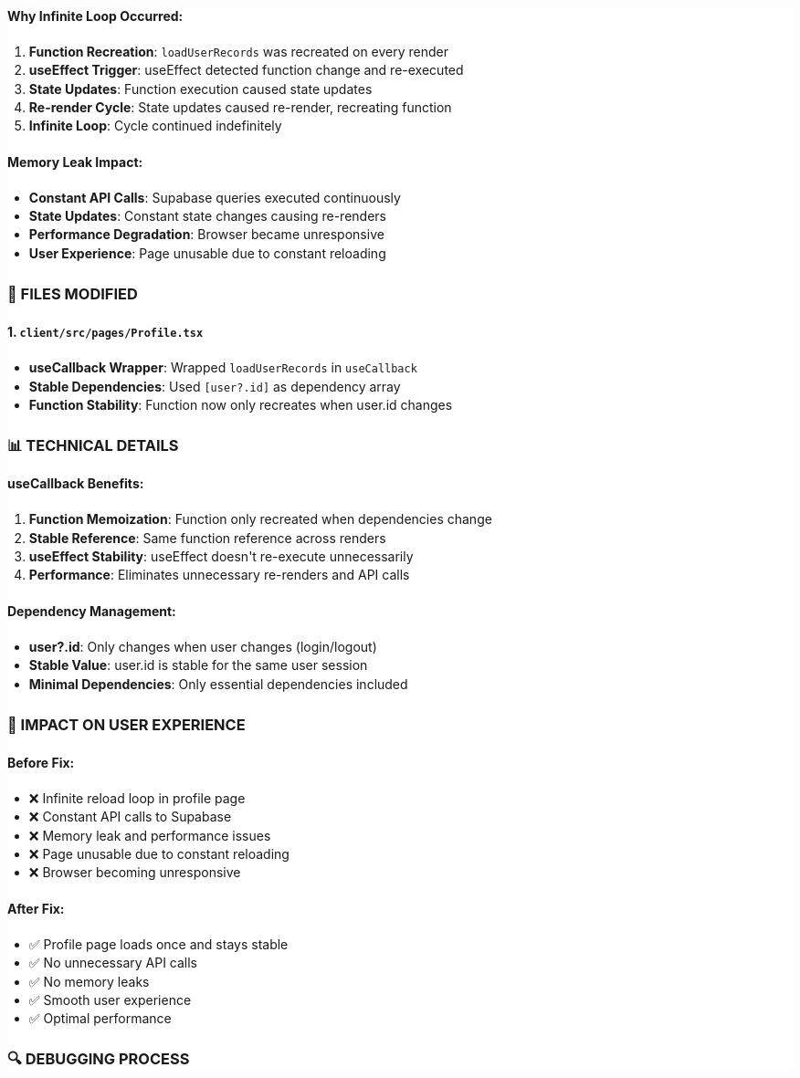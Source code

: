 #### **Why Infinite Loop Occurred:**
1. **Function Recreation**: `loadUserRecords` was recreated on every render
2. **useEffect Trigger**: useEffect detected function change and re-executed
3. **State Updates**: Function execution caused state updates
4. **Re-render Cycle**: State updates caused re-render, recreating function
5. **Infinite Loop**: Cycle continued indefinitely

#### **Memory Leak Impact:**
- **Constant API Calls**: Supabase queries executed continuously
- **State Updates**: Constant state changes causing re-renders
- **Performance Degradation**: Browser became unresponsive
- **User Experience**: Page unusable due to constant reloading

### 🔧 FILES MODIFIED

#### **1. `client/src/pages/Profile.tsx`**
- **useCallback Wrapper**: Wrapped `loadUserRecords` in `useCallback`
- **Stable Dependencies**: Used `[user?.id]` as dependency array
- **Function Stability**: Function now only recreates when user.id changes

### 📊 TECHNICAL DETAILS

#### **useCallback Benefits:**
1. **Function Memoization**: Function only recreated when dependencies change
2. **Stable Reference**: Same function reference across renders
3. **useEffect Stability**: useEffect doesn't re-execute unnecessarily
4. **Performance**: Eliminates unnecessary re-renders and API calls

#### **Dependency Management:**
- **user?.id**: Only changes when user changes (login/logout)
- **Stable Value**: user.id is stable for the same user session
- **Minimal Dependencies**: Only essential dependencies included

### 🚀 IMPACT ON USER EXPERIENCE

#### **Before Fix:**
- ❌ Infinite reload loop in profile page
- ❌ Constant API calls to Supabase
- ❌ Memory leak and performance issues
- ❌ Page unusable due to constant reloading
- ❌ Browser becoming unresponsive

#### **After Fix:**
- ✅ Profile page loads once and stays stable
- ✅ No unnecessary API calls
- ✅ No memory leaks
- ✅ Smooth user experience
- ✅ Optimal performance

### 🔍 DEBUGGING PROCESS
